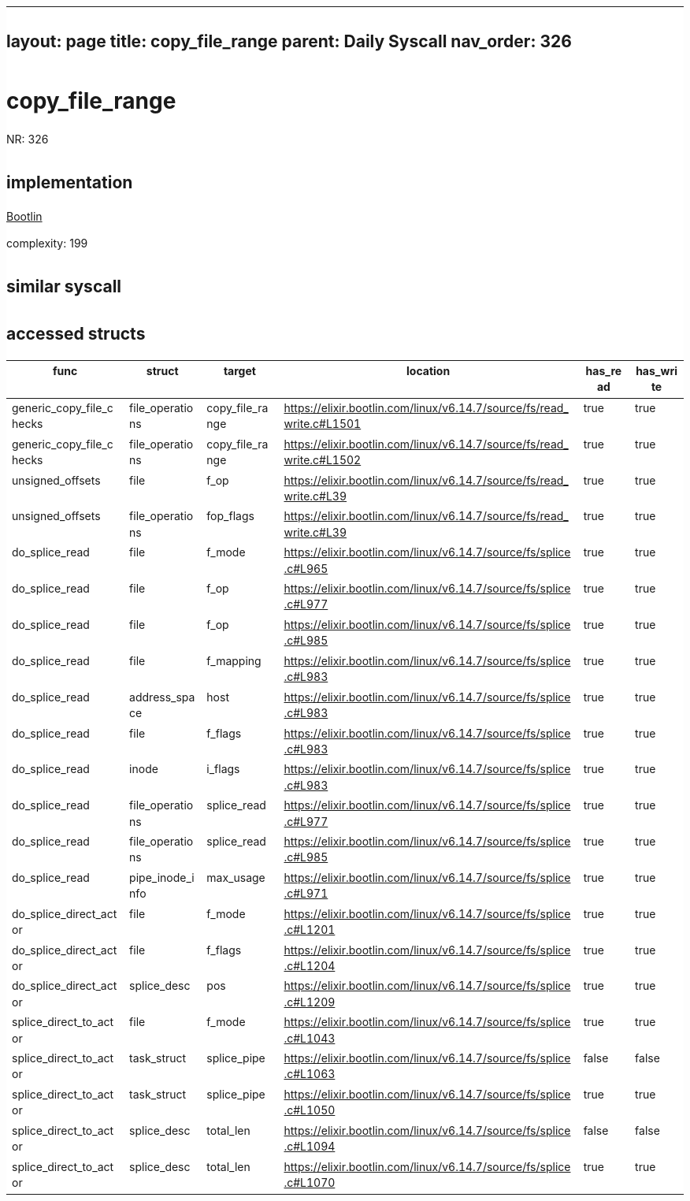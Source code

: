 
---
layout: page
title: copy_file_range
parent: Daily Syscall
nav_order: 326
---
        

# copy_file_range
NR: 326

## implementation
[Bootlin](https://elixir.bootlin.com/linux/v6.14.7/source/fs/read_write.c#L1637)

complexity: 199


## similar syscall


## accessed structs

|func|struct|target|location|has_read|has_write|
|--|--|--|--|--|--|
|generic_copy_file_checks|file_operations|copy_file_range|https://elixir.bootlin.com/linux/v6.14.7/source/fs/read_write.c#L1501|true|true|
|generic_copy_file_checks|file_operations|copy_file_range|https://elixir.bootlin.com/linux/v6.14.7/source/fs/read_write.c#L1502|true|true|
|unsigned_offsets|file|f_op|https://elixir.bootlin.com/linux/v6.14.7/source/fs/read_write.c#L39|true|true|
|unsigned_offsets|file_operations|fop_flags|https://elixir.bootlin.com/linux/v6.14.7/source/fs/read_write.c#L39|true|true|
|do_splice_read|file|f_mode|https://elixir.bootlin.com/linux/v6.14.7/source/fs/splice.c#L965|true|true|
|do_splice_read|file|f_op|https://elixir.bootlin.com/linux/v6.14.7/source/fs/splice.c#L977|true|true|
|do_splice_read|file|f_op|https://elixir.bootlin.com/linux/v6.14.7/source/fs/splice.c#L985|true|true|
|do_splice_read|file|f_mapping|https://elixir.bootlin.com/linux/v6.14.7/source/fs/splice.c#L983|true|true|
|do_splice_read|address_space|host|https://elixir.bootlin.com/linux/v6.14.7/source/fs/splice.c#L983|true|true|
|do_splice_read|file|f_flags|https://elixir.bootlin.com/linux/v6.14.7/source/fs/splice.c#L983|true|true|
|do_splice_read|inode|i_flags|https://elixir.bootlin.com/linux/v6.14.7/source/fs/splice.c#L983|true|true|
|do_splice_read|file_operations|splice_read|https://elixir.bootlin.com/linux/v6.14.7/source/fs/splice.c#L977|true|true|
|do_splice_read|file_operations|splice_read|https://elixir.bootlin.com/linux/v6.14.7/source/fs/splice.c#L985|true|true|
|do_splice_read|pipe_inode_info|max_usage|https://elixir.bootlin.com/linux/v6.14.7/source/fs/splice.c#L971|true|true|
|do_splice_direct_actor|file|f_mode|https://elixir.bootlin.com/linux/v6.14.7/source/fs/splice.c#L1201|true|true|
|do_splice_direct_actor|file|f_flags|https://elixir.bootlin.com/linux/v6.14.7/source/fs/splice.c#L1204|true|true|
|do_splice_direct_actor|splice_desc|pos|https://elixir.bootlin.com/linux/v6.14.7/source/fs/splice.c#L1209|true|true|
|splice_direct_to_actor|file|f_mode|https://elixir.bootlin.com/linux/v6.14.7/source/fs/splice.c#L1043|true|true|
|splice_direct_to_actor|task_struct|splice_pipe|https://elixir.bootlin.com/linux/v6.14.7/source/fs/splice.c#L1063|false|false|
|splice_direct_to_actor|task_struct|splice_pipe|https://elixir.bootlin.com/linux/v6.14.7/source/fs/splice.c#L1050|true|true|
|splice_direct_to_actor|splice_desc|total_len|https://elixir.bootlin.com/linux/v6.14.7/source/fs/splice.c#L1094|false|false|
|splice_direct_to_actor|splice_desc|total_len|https://elixir.bootlin.com/linux/v6.14.7/source/fs/splice.c#L1070|true|true|